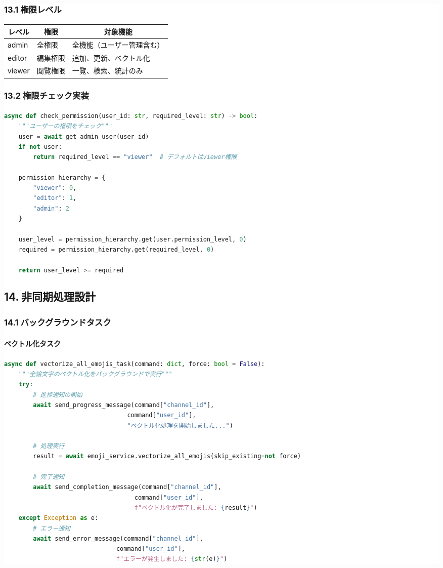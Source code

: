 ### 13.1 権限レベル

| レベル | 権限 | 対象機能 |
|---|---|---|
| admin | 全権限 | 全機能（ユーザー管理含む） |
| editor | 編集権限 | 追加、更新、ベクトル化 |
| viewer | 閲覧権限 | 一覧、検索、統計のみ |

### 13.2 権限チェック実装

```python
async def check_permission(user_id: str, required_level: str) -> bool:
    """ユーザーの権限をチェック"""
    user = await get_admin_user(user_id)
    if not user:
        return required_level == "viewer"  # デフォルトはviewer権限
    
    permission_hierarchy = {
        "viewer": 0,
        "editor": 1,
        "admin": 2
    }
    
    user_level = permission_hierarchy.get(user.permission_level, 0)
    required = permission_hierarchy.get(required_level, 0)
    
    return user_level >= required
```

## 14. 非同期処理設計

### 14.1 バックグラウンドタスク

#### ベクトル化タスク
```python
async def vectorize_all_emojis_task(command: dict, force: bool = False):
    """全絵文字のベクトル化をバックグラウンドで実行"""
    try:
        # 進捗通知の開始
        await send_progress_message(command["channel_id"], 
                                  command["user_id"], 
                                  "ベクトル化処理を開始しました...")
        
        # 処理実行
        result = await emoji_service.vectorize_all_emojis(skip_existing=not force)
        
        # 完了通知
        await send_completion_message(command["channel_id"], 
                                    command["user_id"], 
                                    f"ベクトル化が完了しました: {result}")
    except Exception as e:
        # エラー通知
        await send_error_message(command["channel_id"], 
                               command["user_id"], 
                               f"エラーが発生しました: {str(e)}")
```
